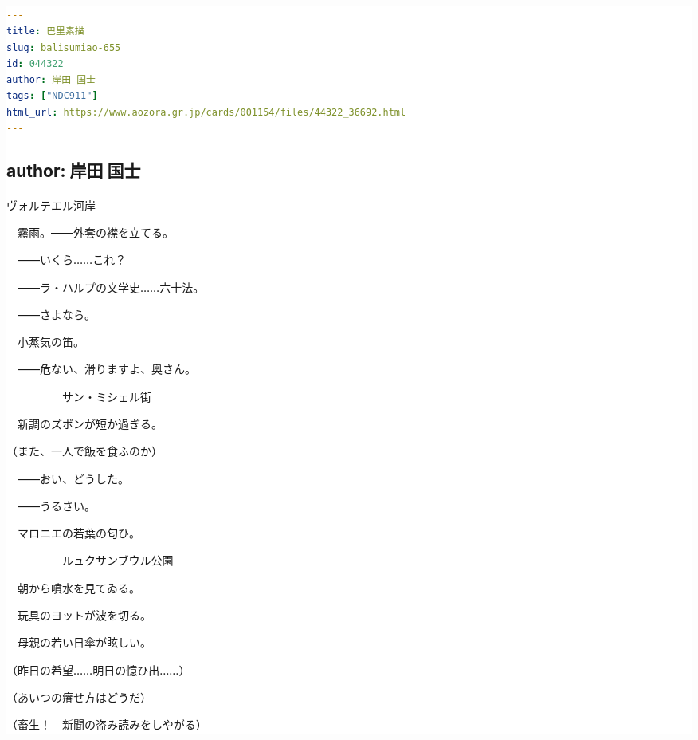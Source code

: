 ```yaml
---
title: 巴里素描
slug: balisumiao-655
id: 044322
author: 岸田 国士
tags: ["NDC911"]
html_url: https://www.aozora.gr.jp/cards/001154/files/44322_36692.html
---
```


## author: 岸田 国士

ヴォルテエル河岸



　霧雨。――外套の襟を立てる。

　――いくら……これ？

　――ラ・ハルプの文学史……六十法。

　――さよなら。

　小蒸気の笛。

　――危ない、滑りますよ、奥さん。





　　　　　サン・ミシェル街



　新調のズボンが短か過ぎる。

（また、一人で飯を食ふのか）

　――おい、どうした。

　――うるさい。

　マロニエの若葉の匂ひ。





　　　　　ルュクサンブウル公園



　朝から噴水を見てゐる。

　玩具のヨットが波を切る。

　母親の若い日傘が眩しい。

（昨日の希望……明日の憶ひ出……）

（あいつの瘠せ方はどうだ）

（畜生！　新聞の盗み読みをしやがる）
